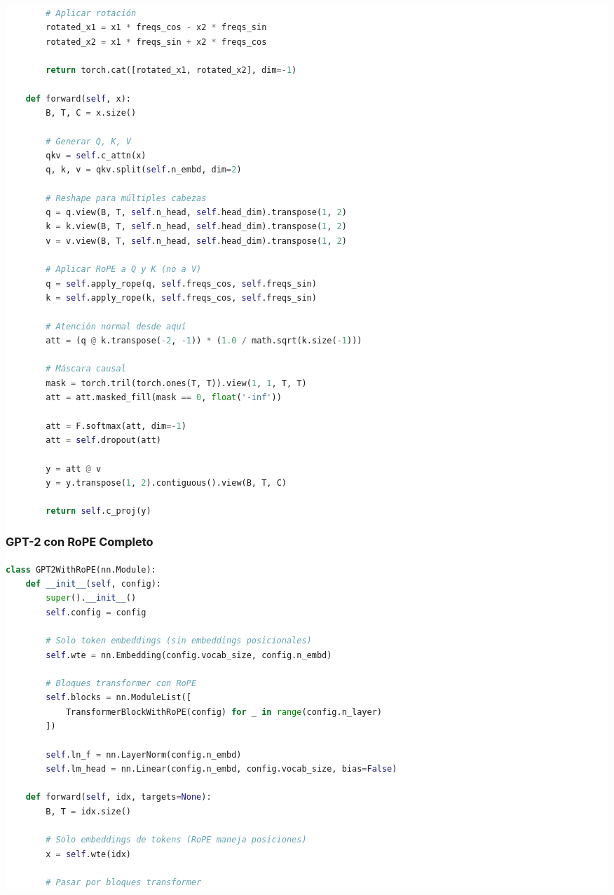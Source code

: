 ```python
        # Aplicar rotación
        rotated_x1 = x1 * freqs_cos - x2 * freqs_sin
        rotated_x2 = x1 * freqs_sin + x2 * freqs_cos
        
        return torch.cat([rotated_x1, rotated_x2], dim=-1)
    
    def forward(self, x):
        B, T, C = x.size()
        
        # Generar Q, K, V
        qkv = self.c_attn(x)
        q, k, v = qkv.split(self.n_embd, dim=2)
        
        # Reshape para múltiples cabezas
        q = q.view(B, T, self.n_head, self.head_dim).transpose(1, 2)
        k = k.view(B, T, self.n_head, self.head_dim).transpose(1, 2)
        v = v.view(B, T, self.n_head, self.head_dim).transpose(1, 2)
        
        # Aplicar RoPE a Q y K (no a V)
        q = self.apply_rope(q, self.freqs_cos, self.freqs_sin)
        k = self.apply_rope(k, self.freqs_cos, self.freqs_sin)
        
        # Atención normal desde aquí
        att = (q @ k.transpose(-2, -1)) * (1.0 / math.sqrt(k.size(-1)))
        
        # Máscara causal
        mask = torch.tril(torch.ones(T, T)).view(1, 1, T, T)
        att = att.masked_fill(mask == 0, float('-inf'))
        
        att = F.softmax(att, dim=-1)
        att = self.dropout(att)
        
        y = att @ v
        y = y.transpose(1, 2).contiguous().view(B, T, C)
        
        return self.c_proj(y)
```

### **GPT-2 con RoPE Completo**
```python
class GPT2WithRoPE(nn.Module):
    def __init__(self, config):
        super().__init__()
        self.config = config
        
        # Solo token embeddings (sin embeddings posicionales)
        self.wte = nn.Embedding(config.vocab_size, config.n_embd)
        
        # Bloques transformer con RoPE
        self.blocks = nn.ModuleList([
            TransformerBlockWithRoPE(config) for _ in range(config.n_layer)
        ])
        
        self.ln_f = nn.LayerNorm(config.n_embd)
        self.lm_head = nn.Linear(config.n_embd, config.vocab_size, bias=False)
        
    def forward(self, idx, targets=None):
        B, T = idx.size()
        
        # Solo embeddings de tokens (RoPE maneja posiciones)
        x = self.wte(idx)
        
        # Pasar por bloques transformer
```